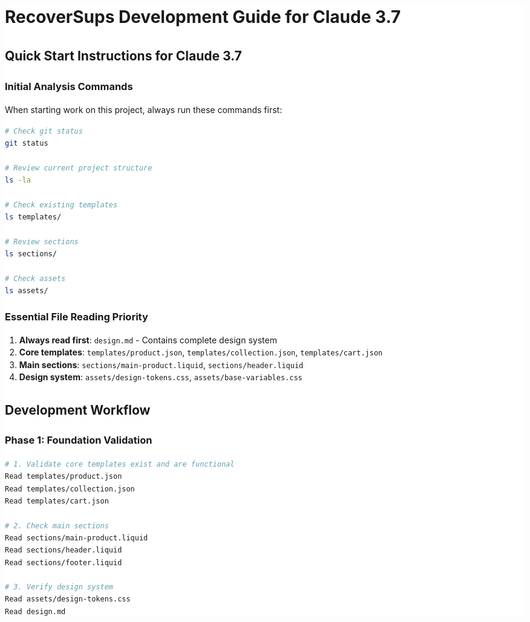 # RecoverSups Development Guide for Claude 3.7

## Quick Start Instructions for Claude 3.7

### Initial Analysis Commands
When starting work on this project, always run these commands first:

```bash
# Check git status
git status

# Review current project structure
ls -la

# Check existing templates
ls templates/

# Review sections
ls sections/

# Check assets
ls assets/
```

### Essential File Reading Priority
1. **Always read first**: `design.md` - Contains complete design system
2. **Core templates**: `templates/product.json`, `templates/collection.json`, `templates/cart.json`
3. **Main sections**: `sections/main-product.liquid`, `sections/header.liquid`
4. **Design system**: `assets/design-tokens.css`, `assets/base-variables.css`

## Development Workflow

### Phase 1: Foundation Validation
```bash
# 1. Validate core templates exist and are functional
Read templates/product.json
Read templates/collection.json  
Read templates/cart.json

# 2. Check main sections
Read sections/main-product.liquid
Read sections/header.liquid
Read sections/footer.liquid

# 3. Verify design system
Read assets/design-tokens.css
Read design.md
```
